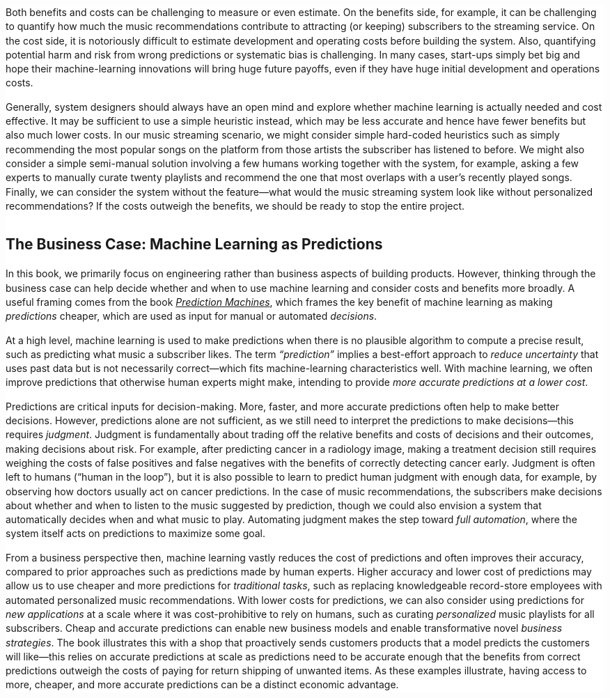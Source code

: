 Both benefits and costs can be challenging to measure or even estimate. On the benefits side, for example, it can be challenging to quantify how much the music recommendations contribute to attracting (or keeping) subscribers to the streaming service. On the cost side, it is notoriously difficult to estimate development and operating costs before building the system. Also, quantifying potential harm and risk from wrong predictions or systematic bias is challenging. In many cases, start-ups simply bet big and hope their machine-learning innovations will bring huge future payoffs, even if they have huge initial development and operations costs. 

Generally, system designers should always have an open mind and explore whether machine learning is actually needed and cost effective. It may be sufficient to use a simple heuristic instead, which may be less accurate and hence have fewer benefits but also much lower costs. In our music streaming scenario, we might consider simple hard-coded heuristics such as simply recommending the most popular songs on the platform from those artists the subscriber has listened to before. We might also consider a simple semi-manual solution involving a few humans working together with the system, for example, asking a few experts to manually curate twenty playlists and recommend the one that most overlaps with a user’s recently played songs. Finally, we can consider the system without the feature—what would the music streaming system look like without personalized recommendations? If the costs outweigh the benefits, we should be ready to stop the entire project. 

## The Business Case: Machine Learning as Predictions

In this book, we primarily focus on engineering rather than business aspects of building products. However, thinking through the business case can help decide whether and when to use machine learning and consider costs and benefits more broadly. A useful framing comes from the book *[Prediction Machines](https://bookshop.org/books/prediction-machines-the-simple-economics-of-artificial-intelligence/9781633695672)*, which frames the key benefit of machine learning as making *predictions* cheaper, which are used as input for manual or automated *decisions*.

At a high level, machine learning is used to make predictions when there is no plausible algorithm to compute a precise result, such as predicting what music a subscriber likes. The term *“prediction”* implies a best-effort approach to *reduce uncertainty* that uses past data but is not necessarily correct—which fits machine-learning characteristics well. With machine learning, we often improve predictions that otherwise human experts might make, intending to provide *more accurate predictions at a lower cost*. 

Predictions are critical inputs for decision-making. More, faster, and more accurate predictions often help to make better decisions. However, predictions alone are not sufficient, as we still need to interpret the predictions to make decisions—this requires *judgment*. Judgment is fundamentally about trading off the relative benefits and costs of decisions and their outcomes, making decisions about risk. For example, after predicting cancer in a radiology image, making a treatment decision still requires weighing the costs of false positives and false negatives with the benefits of correctly detecting cancer early. Judgment is often left to humans (“human in the loop”), but it is also possible to learn to predict human judgment with enough data, for example, by observing how doctors usually act on cancer predictions. In the case of music recommendations, the subscribers make decisions about whether and when to listen to the music suggested by prediction, though we could also envision a system that automatically decides when and what music to play. Automating judgment makes the step toward *full automation*, where the system itself acts on predictions to maximize some goal.

From a business perspective then, machine learning vastly reduces the cost of predictions and often improves their accuracy, compared to prior approaches such as predictions made by human experts. Higher accuracy and lower cost of predictions may allow us to use cheaper and more predictions for *traditional tasks*, such as replacing knowledgeable record-store employees with automated personalized music recommendations. With lower costs for predictions, we can also consider using predictions for *new applications* at a scale where it was cost-prohibitive to rely on humans, such as curating *personalized* music playlists for all subscribers. Cheap and accurate predictions can enable new business models and enable transformative novel *business strategies*. The book illustrates this with a shop that proactively sends customers products that a model predicts the customers will like—this relies on accurate predictions at scale as predictions need to be accurate enough that the benefits from correct predictions outweigh the costs of paying for return shipping of unwanted items. As these examples illustrate, having access to more, cheaper, and more accurate predictions can be a distinct economic advantage.
